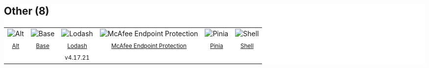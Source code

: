 </tr>
</table>

## Other (8)
<table><tr>
  <td align='center'>
  <img width='36' height='36' src='https://img.stackshare.io/service/3649/default_01276c9c0c79674b16f9b29216bd8cc7ce9b894d.png' alt='Alt'>
  <br>
  <sub><a href="https://alt.js.org/">Alt</a></sub>
  <br>
  <sub></sub>
</td>

<td align='center'>
  <img width='36' height='36' src='https://img.stackshare.io/service/3633/ZBMmmvP1_400x400.jpg' alt='Base'>
  <br>
  <sub><a href="https://getbase.com/">Base</a></sub>
  <br>
  <sub></sub>
</td>

<td align='center'>
  <img width='36' height='36' src='https://img.stackshare.io/service/2438/lodash.png' alt='Lodash'>
  <br>
  <sub><a href="https://lodash.com">Lodash</a></sub>
  <br>
  <sub>v4.17.21</sub>
</td>

<td align='center'>
  <img width='36' height='36' src='https://img.stackshare.io/service/12055/endpont.png' alt='McAfee Endpoint Protection'>
  <br>
  <sub><a href="https://www.mcafee.com/enterprise/en-us/products/endpoint-protection-products.html">McAfee Endpoint Protection</a></sub>
  <br>
  <sub></sub>
</td>

<td align='center'>
  <img width='36' height='36' src='https://img.stackshare.io/service/48301/default_0cffd727391e16b2a8bd6edbcffc0255a3a541d0.png' alt='Pinia'>
  <br>
  <sub><a href="https://pinia.vuejs.org/">Pinia</a></sub>
  <br>
  <sub></sub>
</td>

<td align='center'>
  <img width='36' height='36' src='https://img.stackshare.io/service/4631/default_c2062d40130562bdc836c13dbca02d318205a962.png' alt='Shell'>
  <br>
  <sub><a href="https://en.wikipedia.org/wiki/Shell_script">Shell</a></sub>
  <br>
  <sub></sub>
</td>
